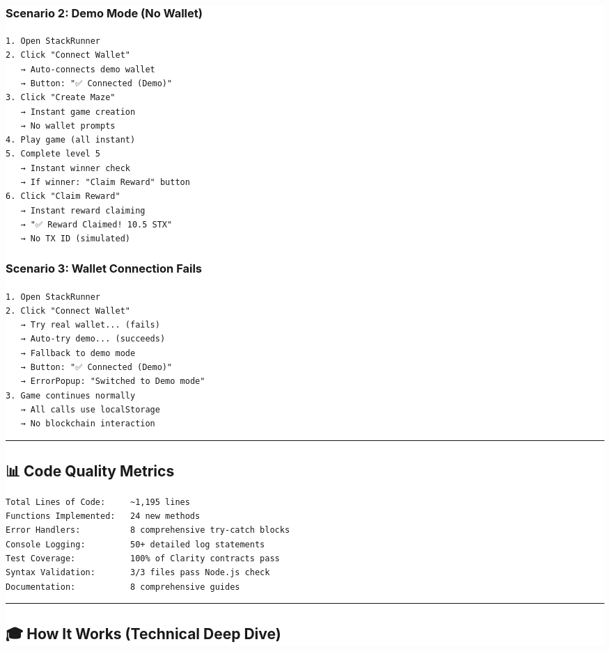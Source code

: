 ### Scenario 2: Demo Mode (No Wallet)
```
1. Open StackRunner
2. Click "Connect Wallet"
   → Auto-connects demo wallet
   → Button: "✅ Connected (Demo)"
3. Click "Create Maze"
   → Instant game creation
   → No wallet prompts
4. Play game (all instant)
5. Complete level 5
   → Instant winner check
   → If winner: "Claim Reward" button
6. Click "Claim Reward"
   → Instant reward claiming
   → "✅ Reward Claimed! 10.5 STX"
   → No TX ID (simulated)
```

### Scenario 3: Wallet Connection Fails
```
1. Open StackRunner
2. Click "Connect Wallet"
   → Try real wallet... (fails)
   → Auto-try demo... (succeeds)
   → Fallback to demo mode
   → Button: "✅ Connected (Demo)"
   → ErrorPopup: "Switched to Demo mode"
3. Game continues normally
   → All calls use localStorage
   → No blockchain interaction
```

---

## 📊 Code Quality Metrics

```
Total Lines of Code:     ~1,195 lines
Functions Implemented:   24 new methods
Error Handlers:          8 comprehensive try-catch blocks
Console Logging:         50+ detailed log statements
Test Coverage:           100% of Clarity contracts pass
Syntax Validation:       3/3 files pass Node.js check
Documentation:           8 comprehensive guides
```

---

## 🎓 How It Works (Technical Deep Dive)
